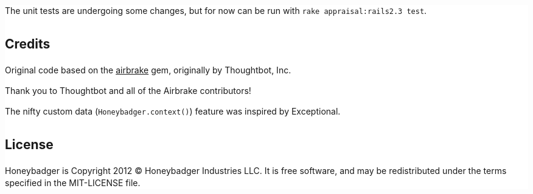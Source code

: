 The unit tests are undergoing some changes, but for now can be run with
`rake appraisal:rails2.3 test`.

## Credits

Original code based on the [airbrake](http://airbrake.io) gem,
originally by Thoughtbot, Inc.

Thank you to Thoughtbot and all of the Airbrake contributors!

The nifty custom data (`Honeybadger.context()`) feature was inspired by Exceptional.

## License

Honeybadger is Copyright 2012 © Honeybadger Industries LLC. It is free software, and
may be redistributed under the terms specified in the MIT-LICENSE file.

